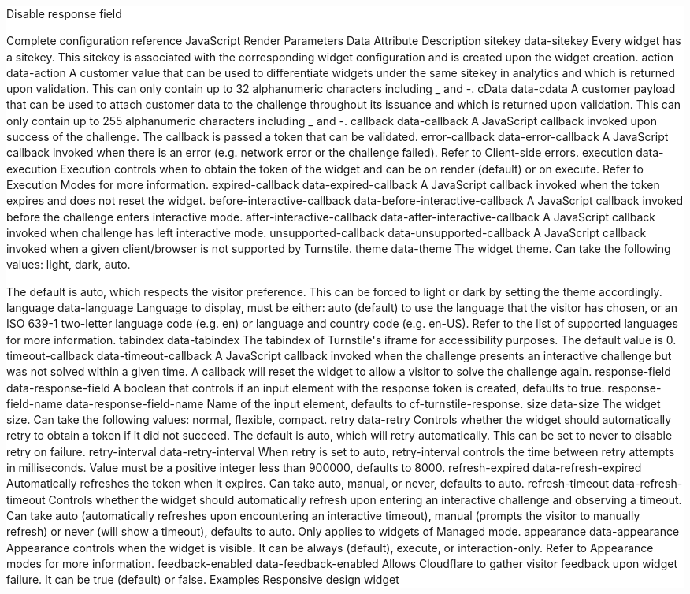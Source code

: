 Disable response field
<div class="cf-turnstile" data-sitekey="<YOUR-SITE-KEY>" data-response-field="false"></div>

Complete configuration reference
JavaScript Render Parameters	Data Attribute	Description
sitekey	data-sitekey	Every widget has a sitekey. This sitekey is associated with the corresponding widget configuration and is created upon the widget creation.
action	data-action	A customer value that can be used to differentiate widgets under the same sitekey in analytics and which is returned upon validation. This can only contain up to 32 alphanumeric characters including _ and -.
cData	data-cdata	A customer payload that can be used to attach customer data to the challenge throughout its issuance and which is returned upon validation. This can only contain up to 255 alphanumeric characters including _ and -.
callback	data-callback	A JavaScript callback invoked upon success of the challenge. The callback is passed a token that can be validated.
error-callback	data-error-callback	A JavaScript callback invoked when there is an error (e.g. network error or the challenge failed). Refer to Client-side errors.
execution	data-execution	Execution controls when to obtain the token of the widget and can be on render (default) or on execute. Refer to Execution Modes for more information.
expired-callback	data-expired-callback	A JavaScript callback invoked when the token expires and does not reset the widget.
before-interactive-callback	data-before-interactive-callback	A JavaScript callback invoked before the challenge enters interactive mode.
after-interactive-callback	data-after-interactive-callback	A JavaScript callback invoked when challenge has left interactive mode.
unsupported-callback	data-unsupported-callback	A JavaScript callback invoked when a given client/browser is not supported by Turnstile.
theme	data-theme	The widget theme. Can take the following values: light, dark, auto.

The default is auto, which respects the visitor preference. This can be forced to light or dark by setting the theme accordingly.
language	data-language	Language to display, must be either: auto (default) to use the language that the visitor has chosen, or an ISO 639-1 two-letter language code (e.g. en) or language and country code (e.g. en-US). Refer to the list of supported languages for more information.
tabindex	data-tabindex	The tabindex of Turnstile's iframe for accessibility purposes. The default value is 0.
timeout-callback	data-timeout-callback	A JavaScript callback invoked when the challenge presents an interactive challenge but was not solved within a given time. A callback will reset the widget to allow a visitor to solve the challenge again.
response-field	data-response-field	A boolean that controls if an input element with the response token is created, defaults to true.
response-field-name	data-response-field-name	Name of the input element, defaults to cf-turnstile-response.
size	data-size	The widget size. Can take the following values: normal, flexible, compact.
retry	 data-retry	Controls whether the widget should automatically retry to obtain a token if it did not succeed. The default is auto, which will retry automatically. This can be set to never to disable retry on failure.
retry-interval	 data-retry-interval	When retry is set to auto, retry-interval controls the time between retry attempts in milliseconds. Value must be a positive integer less than 900000, defaults to 8000.
refresh-expired	 data-refresh-expired	Automatically refreshes the token when it expires. Can take auto, manual, or never, defaults to auto.
refresh-timeout	data-refresh-timeout	Controls whether the widget should automatically refresh upon entering an interactive challenge and observing a timeout. Can take auto (automatically refreshes upon encountering an interactive timeout), manual (prompts the visitor to manually refresh) or never (will show a timeout), defaults to auto. Only applies to widgets of Managed mode.
appearance	data-appearance	Appearance controls when the widget is visible. It can be always (default), execute, or interaction-only. Refer to Appearance modes for more information.
feedback-enabled	data-feedback-enabled	Allows Cloudflare to gather visitor feedback upon widget failure. It can be true (default) or false.
Examples
Responsive design widget
<div style="max-width: 500px;">